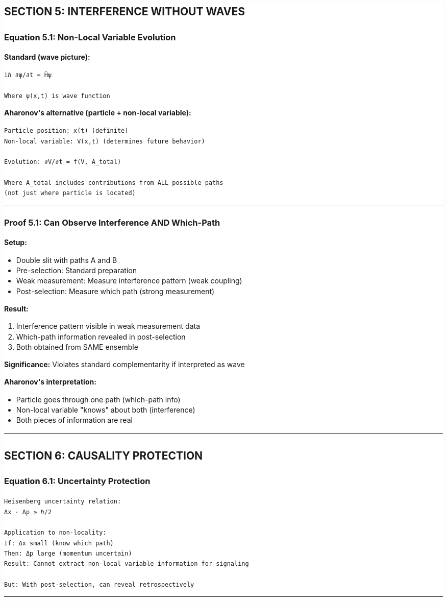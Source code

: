 
## SECTION 5: INTERFERENCE WITHOUT WAVES

### Equation 5.1: Non-Local Variable Evolution

**Standard (wave picture):**
```
iℏ ∂ψ/∂t = Ĥψ

Where ψ(x,t) is wave function
```

**Aharonov's alternative (particle + non-local variable):**
```
Particle position: x(t) (definite)
Non-local variable: V(x,t) (determines future behavior)

Evolution: ∂V/∂t = f(V, A_total)

Where A_total includes contributions from ALL possible paths
(not just where particle is located)
```

---

### Proof 5.1: Can Observe Interference AND Which-Path

**Setup:**
- Double slit with paths A and B
- Pre-selection: Standard preparation
- Weak measurement: Measure interference pattern (weak coupling)
- Post-selection: Measure which path (strong measurement)

**Result:**
1. Interference pattern visible in weak measurement data
2. Which-path information revealed in post-selection
3. Both obtained from SAME ensemble

**Significance:** Violates standard complementarity if interpreted as wave

**Aharonov's interpretation:**
- Particle goes through one path (which-path info)
- Non-local variable "knows" about both (interference)
- Both pieces of information are real

---

## SECTION 6: CAUSALITY PROTECTION

### Equation 6.1: Uncertainty Protection

```
Heisenberg uncertainty relation:
Δx · Δp ≥ ℏ/2

Application to non-locality:
If: Δx small (know which path)
Then: Δp large (momentum uncertain)
Result: Cannot extract non-local variable information for signaling

But: With post-selection, can reveal retrospectively
```

---